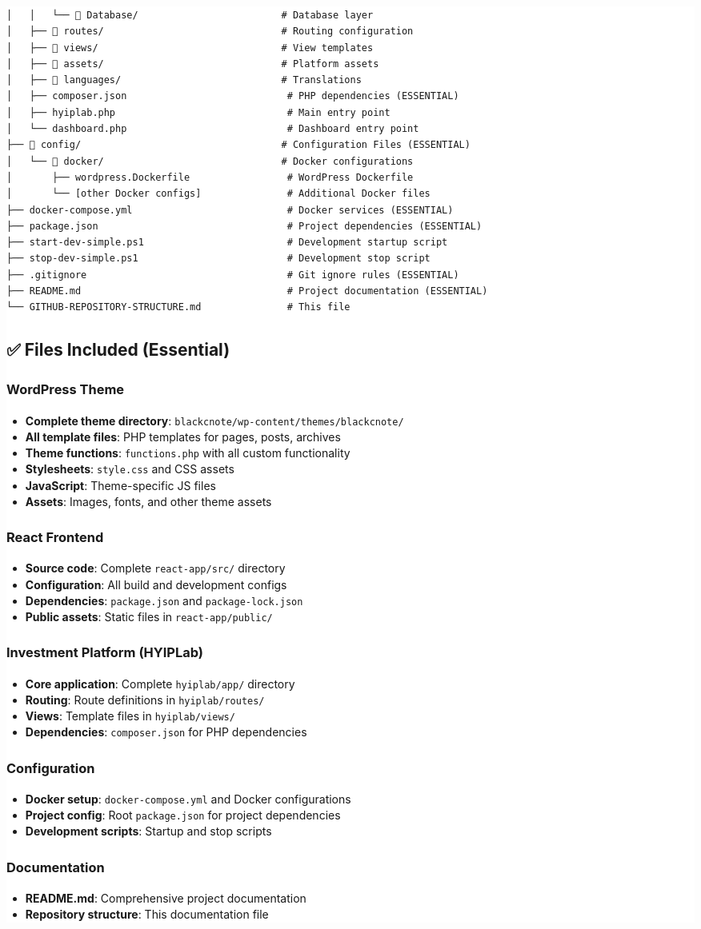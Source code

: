 ```
│   │   └── 📁 Database/                         # Database layer
│   ├── 📁 routes/                               # Routing configuration
│   ├── 📁 views/                                # View templates
│   ├── 📁 assets/                               # Platform assets
│   ├── 📁 languages/                            # Translations
│   ├── composer.json                            # PHP dependencies (ESSENTIAL)
│   ├── hyiplab.php                              # Main entry point
│   └── dashboard.php                            # Dashboard entry point
├── 📁 config/                                   # Configuration Files (ESSENTIAL)
│   └── 📁 docker/                               # Docker configurations
│       ├── wordpress.Dockerfile                 # WordPress Dockerfile
│       └── [other Docker configs]               # Additional Docker files
├── docker-compose.yml                           # Docker services (ESSENTIAL)
├── package.json                                 # Project dependencies (ESSENTIAL)
├── start-dev-simple.ps1                         # Development startup script
├── stop-dev-simple.ps1                          # Development stop script
├── .gitignore                                   # Git ignore rules (ESSENTIAL)
├── README.md                                    # Project documentation (ESSENTIAL)
└── GITHUB-REPOSITORY-STRUCTURE.md               # This file
```

## ✅ Files Included (Essential)

### WordPress Theme
- **Complete theme directory**: `blackcnote/wp-content/themes/blackcnote/`
- **All template files**: PHP templates for pages, posts, archives
- **Theme functions**: `functions.php` with all custom functionality
- **Stylesheets**: `style.css` and CSS assets
- **JavaScript**: Theme-specific JS files
- **Assets**: Images, fonts, and other theme assets

### React Frontend
- **Source code**: Complete `react-app/src/` directory
- **Configuration**: All build and development configs
- **Dependencies**: `package.json` and `package-lock.json`
- **Public assets**: Static files in `react-app/public/`

### Investment Platform (HYIPLab)
- **Core application**: Complete `hyiplab/app/` directory
- **Routing**: Route definitions in `hyiplab/routes/`
- **Views**: Template files in `hyiplab/views/`
- **Dependencies**: `composer.json` for PHP dependencies

### Configuration
- **Docker setup**: `docker-compose.yml` and Docker configurations
- **Project config**: Root `package.json` for project dependencies
- **Development scripts**: Startup and stop scripts

### Documentation
- **README.md**: Comprehensive project documentation
- **Repository structure**: This documentation file

